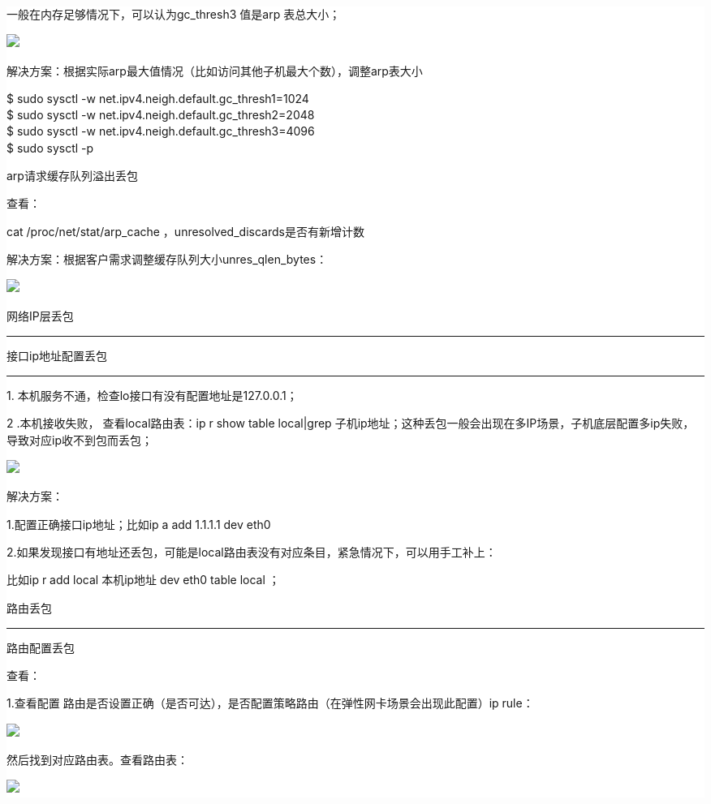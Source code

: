 一般在内存足够情况下，可以认为gc_thresh3 值是arp 表总大小；

![](https://mmbiz.qpic.cn/sz_mmbiz_png/8pECVbqIO0wf4MEvQSRT3JhRrXHLiaELpC1icjGwAGxhoH02AgNPSmJgyDrlvibic3dLAZpEOCKAfs7NqR6Y1AuZBA/640?wx_fmt=png&wxfrom=5&wx_lazy=1&wx_co=1)

解决方案：根据实际arp最大值情况（比如访问其他子机最大个数），调整arp表大小

$ sudo sysctl -w net.ipv4.neigh.default.gc_thresh1=1024  
$ sudo sysctl -w net.ipv4.neigh.default.gc_thresh2=2048  
$ sudo sysctl -w net.ipv4.neigh.default.gc_thresh3=4096  
$ sudo sysctl  -p

arp请求缓存队列溢出丢包

查看：

cat /proc/net/stat/arp\_cache ，unresolved\_discards是否有新增计数

解决方案：根据客户需求调整缓存队列大小unres\_qlen\_bytes：

![](https://mmbiz.qpic.cn/sz_mmbiz_jpg/8pECVbqIO0wf4MEvQSRT3JhRrXHLiaELpj0lzAicryehohib677icGwcOCEEFwKcibFY0KUh4lpWgKegBicn0UpgorVw/640?wx_fmt=jpeg&wxfrom=5&wx_lazy=1&wx_co=1)

网络IP层丢包


-----------

接口ip地址配置丢包


--------------

1\. 本机服务不通，检查lo接口有没有配置地址是127.0.0.1；

2 .本机接收失败， 查看local路由表：ip r show table local|grep 子机ip地址；这种丢包一般会出现在多IP场景，子机底层配置多ip失败，导致对应ip收不到包而丢包；

![](https://mmbiz.qpic.cn/sz_mmbiz_png/8pECVbqIO0wf4MEvQSRT3JhRrXHLiaELp95FI28uQxI3rTGg3siak3B5TES8Eic8kNn7X84fy64ZkyPKAkjkLss6Q/640?wx_fmt=png&wxfrom=5&wx_lazy=1&wx_co=1)

解决方案：

1.配置正确接口ip地址；比如ip a add 1.1.1.1 dev eth0

2.如果发现接口有地址还丢包，可能是local路由表没有对应条目，紧急情况下，可以用手工补上：

比如ip r add local 本机ip地址 dev eth0 table local ；

路由丢包


--------

路由配置丢包

查看：

1.查看配置 路由是否设置正确（是否可达），是否配置策略路由（在弹性网卡场景会出现此配置）ip rule：

![](https://mmbiz.qpic.cn/sz_mmbiz_jpg/8pECVbqIO0wf4MEvQSRT3JhRrXHLiaELpe8SGlTCUCBzOnHicrefdGbA74LgYuvCAQ9KCm3PoeBOsic12ey5v3iclg/640?wx_fmt=jpeg&wxfrom=5&wx_lazy=1&wx_co=1)

然后找到对应路由表。查看路由表：

![](https://mmbiz.qpic.cn/sz_mmbiz_png/8pECVbqIO0wf4MEvQSRT3JhRrXHLiaELpcsmP3r9LZibovd5xxWeTHibwpsNmnS1BeeiaYfv5tQ5Yq91TbbyoZXMOA/640?wx_fmt=png&wxfrom=5&wx_lazy=1&wx_co=1)
